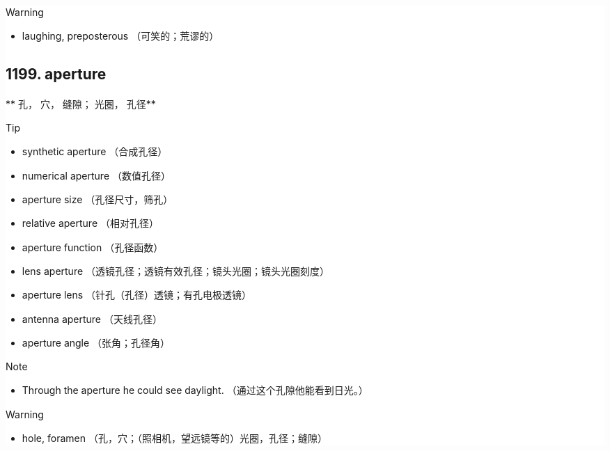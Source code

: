 > [!WARNING]
>
> - laughing, preposterous （可笑的；荒谬的）
>

## 1199. aperture

** 孔， 穴， 缝隙；  光圈， 孔径**

> [!TIP]
>
> - synthetic aperture （合成孔径）
>
> - numerical aperture （数值孔径）
>
> - aperture size （孔径尺寸，筛孔）
>
> - relative aperture （相对孔径）
>
> - aperture function （孔径函数）
>
> - lens aperture （透镜孔径；透镜有效孔径；镜头光圈；镜头光圈刻度）
>
> - aperture lens （针孔（孔径）透镜；有孔电极透镜）
>
> - antenna aperture （天线孔径）
>
> - aperture angle （张角；孔径角）
>

> [!NOTE]
>
> - Through the aperture he could see daylight. （通过这个孔隙他能看到日光。）
>

> [!WARNING]
>
> - hole, foramen （孔，穴；（照相机，望远镜等的）光圈，孔径；缝隙）
>

